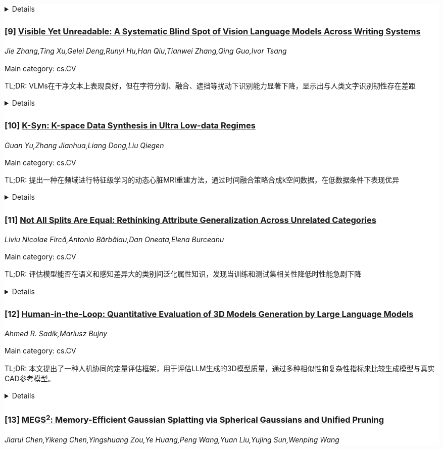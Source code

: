 
<details><summary>Details</summary></details>


### [9] [Visible Yet Unreadable: A Systematic Blind Spot of Vision Language Models Across Writing Systems](https://arxiv.org/abs/2509.06996)
*Jie Zhang,Ting Xu,Gelei Deng,Runyi Hu,Han Qiu,Tianwei Zhang,Qing Guo,Ivor Tsang*

Main category: cs.CV

TL;DR: VLMs在干净文本上表现良好，但在字符分割、融合、遮挡等扰动下识别能力显著下降，显示出与人类文字识别韧性存在差距


<details><summary>Details</summary></details>


### [10] [K-Syn: K-space Data Synthesis in Ultra Low-data Regimes](https://arxiv.org/abs/2509.06997)
*Guan Yu,Zhang Jianhua,Liang Dong,Liu Qiegen*

Main category: cs.CV

TL;DR: 提出一种在频域进行特征级学习的动态心脏MRI重建方法，通过时间融合策略合成k空间数据，在低数据条件下表现优异


<details><summary>Details</summary></details>


### [11] [Not All Splits Are Equal: Rethinking Attribute Generalization Across Unrelated Categories](https://arxiv.org/abs/2509.06998)
*Liviu Nicolae Fircă,Antonio Bărbălau,Dan Oneata,Elena Burceanu*

Main category: cs.CV

TL;DR: 评估模型能否在语义和感知差异大的类别间泛化属性知识，发现当训练和测试集相关性降低时性能急剧下降


<details><summary>Details</summary></details>


### [12] [Human-in-the-Loop: Quantitative Evaluation of 3D Models Generation by Large Language Models](https://arxiv.org/abs/2509.07010)
*Ahmed R. Sadik,Mariusz Bujny*

Main category: cs.CV

TL;DR: 本文提出了一种人机协同的定量评估框架，用于评估LLM生成的3D模型质量，通过多种相似性和复杂性指标来比较生成模型与真实CAD参考模型。


<details><summary>Details</summary></details>


### [13] [MEGS$^{2}$: Memory-Efficient Gaussian Splatting via Spherical Gaussians and Unified Pruning](https://arxiv.org/abs/2509.07021)
*Jiarui Chen,Yikeng Chen,Yingshuang Zou,Ye Huang,Peng Wang,Yuan Liu,Yujing Sun,Wenping Wang*
